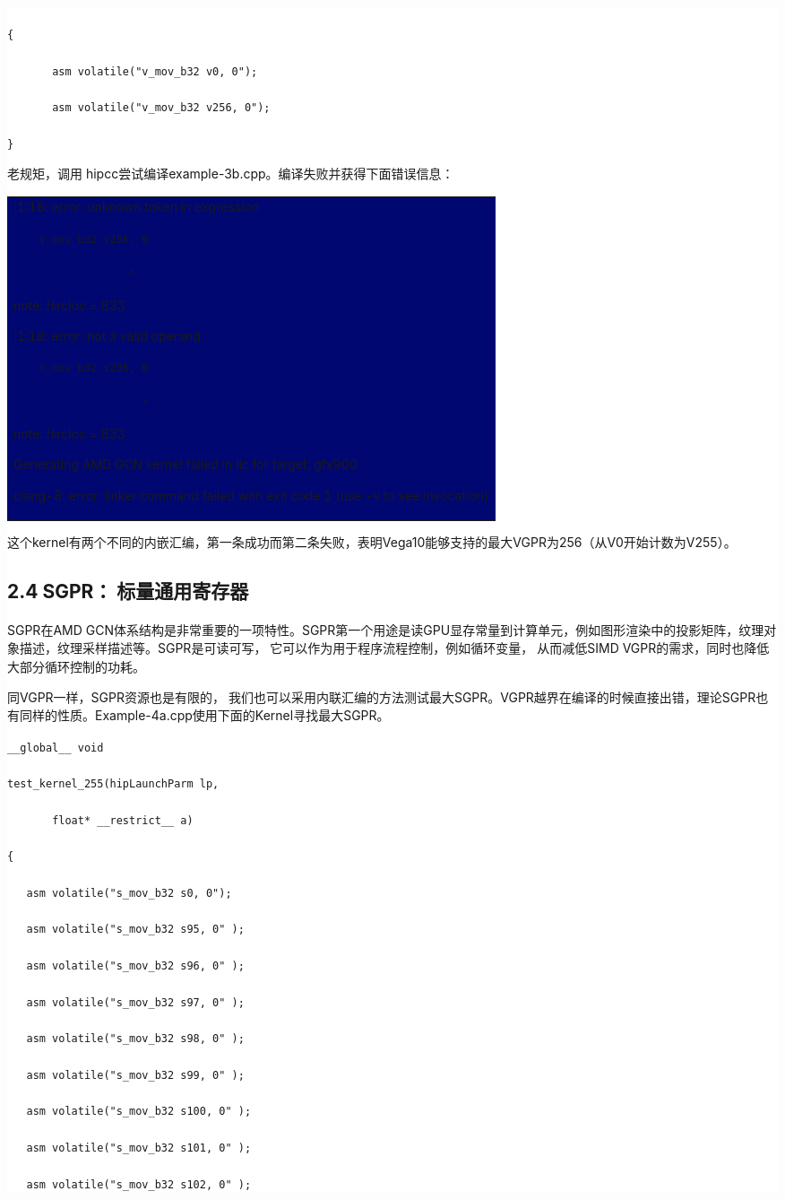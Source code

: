 ```

{

       asm volatile("v_mov_b32 v0, 0");

       asm volatile("v_mov_b32 v256, 0");

}
```
老规矩，调用 hipcc尝试编译example-3b.cpp。编译失败并获得下面错误信息：
<table><tr><td bgcolor=“#707070”>
<inline asm>:1:16: error: unknown token in expression

        v_mov_b32 v256, 0

                      ^

note: !srcloc = 833

<inline asm>:1:18: error: not a valid operand.

        v_mov_b32 v256, 0

                        ^

note: !srcloc = 833

Generating AMD GCN kernel failed in llc for target: gfx900

clang-8: error: linker command failed with exit code 1 (use -v to see invocation)
</td></tr></table>
这个kernel有两个不同的内嵌汇编，第一条成功而第二条失败，表明Vega10能够支持的最大VGPR为256（从V0开始计数为V255）。

2.4 SGPR： 标量通用寄存器
-----------------

SGPR在AMD GCN体系结构是非常重要的一项特性。SGPR第一个用途是读GPU显存常量到计算单元，例如图形渲染中的投影矩阵，纹理对象描述，纹理采样描述等。SGPR是可读可写， 它可以作为用于程序流程控制，例如循环变量， 从而减低SIMD VGPR的需求，同时也降低大部分循环控制的功耗。

同VGPR一样，SGPR资源也是有限的， 我们也可以采用内联汇编的方法测试最大SGPR。VGPR越界在编译的时候直接出错，理论SGPR也有同样的性质。Example-4a.cpp使用下面的Kernel寻找最大SGPR。
```
__global__ void

test_kernel_255(hipLaunchParm lp,

       float* __restrict__ a)

{

   asm volatile("s_mov_b32 s0, 0");

   asm volatile("s_mov_b32 s95, 0" );

   asm volatile("s_mov_b32 s96, 0" );

   asm volatile("s_mov_b32 s97, 0" );

   asm volatile("s_mov_b32 s98, 0" );

   asm volatile("s_mov_b32 s99, 0" );

   asm volatile("s_mov_b32 s100, 0" );

   asm volatile("s_mov_b32 s101, 0" );

   asm volatile("s_mov_b32 s102, 0" );

```